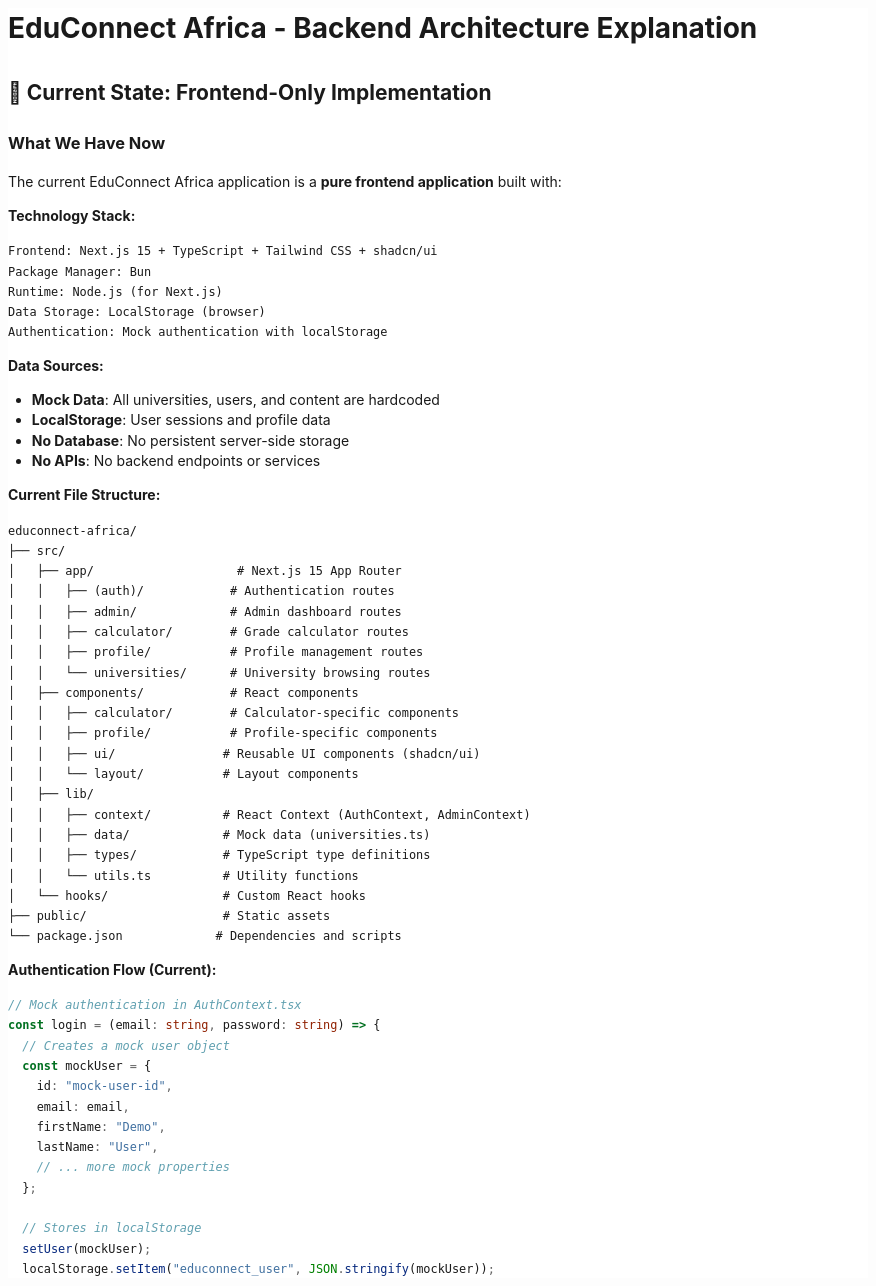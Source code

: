 # EduConnect Africa - Backend Architecture Explanation

## 🚨 **Current State: Frontend-Only Implementation**

### **What We Have Now**

The current EduConnect Africa application is a **pure frontend application** built with:

**Technology Stack:**
```
Frontend: Next.js 15 + TypeScript + Tailwind CSS + shadcn/ui
Package Manager: Bun
Runtime: Node.js (for Next.js)
Data Storage: LocalStorage (browser)
Authentication: Mock authentication with localStorage
```

**Data Sources:**
- **Mock Data**: All universities, users, and content are hardcoded
- **LocalStorage**: User sessions and profile data
- **No Database**: No persistent server-side storage
- **No APIs**: No backend endpoints or services

**Current File Structure:**
```
educonnect-africa/
├── src/
│   ├── app/                    # Next.js 15 App Router
│   │   ├── (auth)/            # Authentication routes
│   │   ├── admin/             # Admin dashboard routes
│   │   ├── calculator/        # Grade calculator routes
│   │   ├── profile/           # Profile management routes
│   │   └── universities/      # University browsing routes
│   ├── components/            # React components
│   │   ├── calculator/        # Calculator-specific components
│   │   ├── profile/           # Profile-specific components
│   │   ├── ui/               # Reusable UI components (shadcn/ui)
│   │   └── layout/           # Layout components
│   ├── lib/
│   │   ├── context/          # React Context (AuthContext, AdminContext)
│   │   ├── data/             # Mock data (universities.ts)
│   │   ├── types/            # TypeScript type definitions
│   │   └── utils.ts          # Utility functions
│   └── hooks/                # Custom React hooks
├── public/                   # Static assets
└── package.json             # Dependencies and scripts
```

**Authentication Flow (Current):**
```typescript
// Mock authentication in AuthContext.tsx
const login = (email: string, password: string) => {
  // Creates a mock user object
  const mockUser = {
    id: "mock-user-id",
    email: email,
    firstName: "Demo",
    lastName: "User",
    // ... more mock properties
  };

  // Stores in localStorage
  setUser(mockUser);
  localStorage.setItem("educonnect_user", JSON.stringify(mockUser));
```